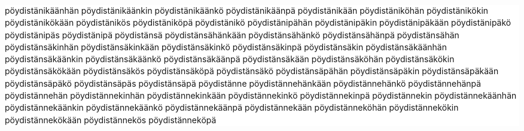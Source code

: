 pöydistänikäänhän
pöydistänikäänkin
pöydistänikäänkö
pöydistänikäänpä
pöydistänikään
pöydistäniköhän
pöydistänikökin
pöydistänikökään
pöydistänikös
pöydistäniköpä
pöydistänikö
pöydistänipähän
pöydistänipäkin
pöydistänipäkään
pöydistänipäkö
pöydistänipäs
pöydistänipä
pöydistänsä
pöydistänsähänkään
pöydistänsähänkö
pöydistänsähänpä
pöydistänsähän
pöydistänsäkinhän
pöydistänsäkinkään
pöydistänsäkinkö
pöydistänsäkinpä
pöydistänsäkin
pöydistänsäkäänhän
pöydistänsäkäänkin
pöydistänsäkäänkö
pöydistänsäkäänpä
pöydistänsäkään
pöydistänsäköhän
pöydistänsäkökin
pöydistänsäkökään
pöydistänsäkös
pöydistänsäköpä
pöydistänsäkö
pöydistänsäpähän
pöydistänsäpäkin
pöydistänsäpäkään
pöydistänsäpäkö
pöydistänsäpäs
pöydistänsäpä
pöydistänne
pöydistännehänkään
pöydistännehänkö
pöydistännehänpä
pöydistännehän
pöydistännekinhän
pöydistännekinkään
pöydistännekinkö
pöydistännekinpä
pöydistännekin
pöydistännekäänhän
pöydistännekäänkin
pöydistännekäänkö
pöydistännekäänpä
pöydistännekään
pöydistänneköhän
pöydistännekökin
pöydistännekökään
pöydistännekös
pöydistänneköpä